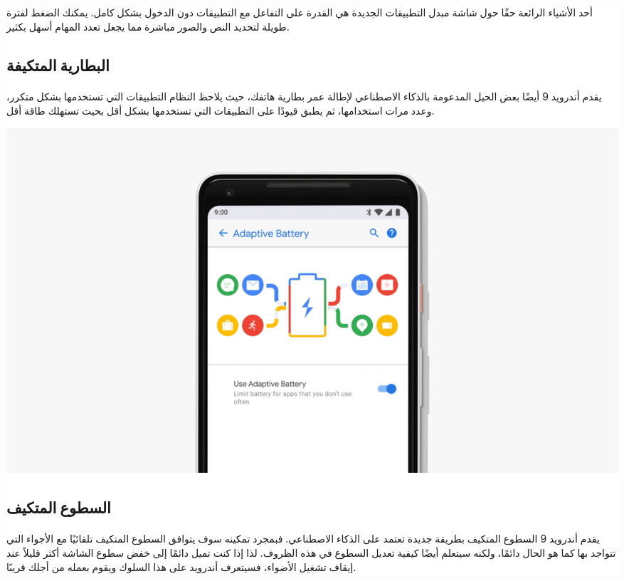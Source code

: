 أحد الأشياء الرائعة حقًا حول شاشة مبدل التطبيقات الجديدة هي القدرة على التفاعل مع التطبيقات دون الدخول بشكل كامل. يمكنك الضغط لفترة طويلة لتحديد النص والصور مباشرة مما يجعل تعدد المهام أسهل بكثير.

## البطارية المتكيفة

يقدم أندرويد 9 أيضًا بعض الحيل المدعومة بالذكاء الاصطناعي لإطالة عمر بطارية هاتفك، حيث يلاحظ النظام التطبيقات التي تستخدمها بشكل متكرر، وعدد مرات استخدامها، ثم يطبق قيودًا على التطبيقات التي تستخدمها بشكل أقل بحيث تستهلك طاقة أقل.

![img](images/Adaptive-Battery.png)

## السطوع المتكيف

يقدم أندرويد 9 السطوع المتكيف بطريقة جديدة تعتمد على الذكاء الاصطناعي. فبمجرد تمكينه سوف يتوافق السطوع المتكيف تلقائيًا مع الأجواء التي تتواجد بها كما هو الحال دائمًا، ولكنه سيتعلم أيضًا كيفية تعديل السطوع في هذه الظروف. لذا إذا كنت تميل دائمًا إلى خفض سطوع الشاشة أكثر قليلاً عند إيقاف تشغيل الأضواء، فسيتعرف أندرويد على هذا السلوك ويقوم بعمله من أجلك قريبًا.
